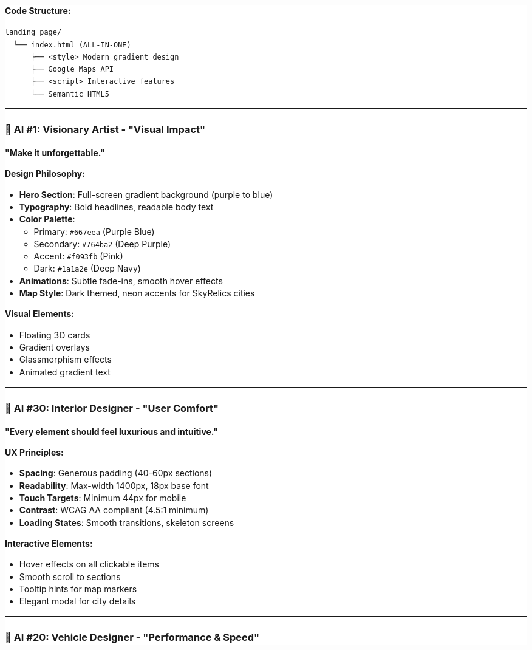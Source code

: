 **Code Structure:**
```
landing_page/
  └── index.html (ALL-IN-ONE)
      ├── <style> Modern gradient design
      ├── Google Maps API
      ├── <script> Interactive features
      └── Semantic HTML5
```

---

### 🎨 **AI #1: Visionary Artist** - "Visual Impact"

**"Make it unforgettable."**

**Design Philosophy:**
- **Hero Section**: Full-screen gradient background (purple to blue)
- **Typography**: Bold headlines, readable body text
- **Color Palette**:
  - Primary: `#667eea` (Purple Blue)
  - Secondary: `#764ba2` (Deep Purple)
  - Accent: `#f093fb` (Pink)
  - Dark: `#1a1a2e` (Deep Navy)
- **Animations**: Subtle fade-ins, smooth hover effects
- **Map Style**: Dark themed, neon accents for SkyRelics cities

**Visual Elements:**
- Floating 3D cards
- Gradient overlays
- Glassmorphism effects
- Animated gradient text

---

### 👔 **AI #30: Interior Designer** - "User Comfort"

**"Every element should feel luxurious and intuitive."**

**UX Principles:**
- **Spacing**: Generous padding (40-60px sections)
- **Readability**: Max-width 1400px, 18px base font
- **Touch Targets**: Minimum 44px for mobile
- **Contrast**: WCAG AA compliant (4.5:1 minimum)
- **Loading States**: Smooth transitions, skeleton screens

**Interactive Elements:**
- Hover effects on all clickable items
- Smooth scroll to sections
- Tooltip hints for map markers
- Elegant modal for city details

---

### 🚗 **AI #20: Vehicle Designer** - "Performance & Speed"

